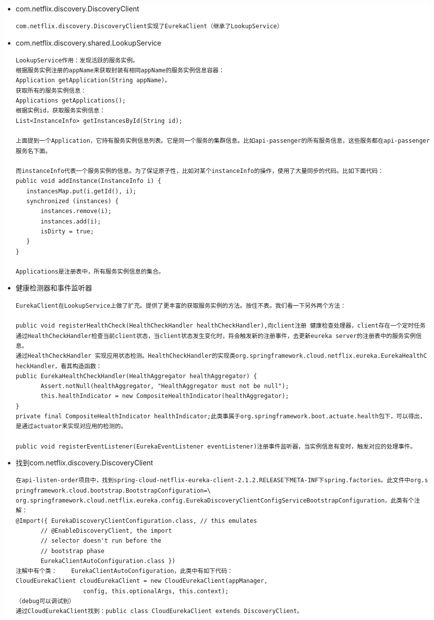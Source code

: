    - com.netflix.discovery.DiscoveryClient

     ```
     com.netflix.discovery.DiscoveryClient实现了EurekaClient（继承了LookupService）
     ```

   - com.netflix.discovery.shared.LookupService

     ```
     LookupService作用：发现活跃的服务实例。
     根据服务实例注册的appName来获取封装有相同appName的服务实例信息容器： 
     Application getApplication(String appName)。
     获取所有的服务实例信息：
     Applications getApplications();
     根据实例id，获取服务实例信息：
     List<InstanceInfo> getInstancesById(String id);
     
     上面提到一个Application，它持有服务实例信息列表。它是同一个服务的集群信息。比如api-passenger的所有服务信息，这些服务都在api-passenger服务名下面。
     
     而instanceInfo代表一个服务实例的信息。为了保证原子性，比如对某个instanceInfo的操作，使用了大量同步的代码。比如下面代码：
     public void addInstance(InstanceInfo i) {
     	instancesMap.put(i.getId(), i);
     	synchronized (instances) {
     		instances.remove(i);
     		instances.add(i);
     		isDirty = true;
     	}
     }
     
     Applications是注册表中，所有服务实例信息的集合。
     ```

   - 健康检测器和事件监听器

     ```
     EurekaClient在LookupService上做了扩充。提供了更丰富的获取服务实例的方法。按住不表。我们看一下另外两个方法：
     
     public void registerHealthCheck(HealthCheckHandler healthCheckHandler),向client注册 健康检查处理器，client存在一个定时任务通过HealthCheckHandler检查当前client状态，当client状态发生变化时，将会触发新的注册事件，去更新eureka server的注册表中的服务实例信息。
     通过HealthCheckHandler 实现应用状态检测。HealthCheckHandler的实现类org.springframework.cloud.netflix.eureka.EurekaHealthCheckHandler，看其构造函数：
     public EurekaHealthCheckHandler(HealthAggregator healthAggregator) {
     		Assert.notNull(healthAggregator, "HealthAggregator must not be null");
     		this.healthIndicator = new CompositeHealthIndicator(healthAggregator);
     }
     private final CompositeHealthIndicator healthIndicator;此类事属于org.springframework.boot.actuate.health包下，可以得出，是通过actuator来实现对应用的检测的。
     
     public void registerEventListener(EurekaEventListener eventListener)注册事件监听器，当实例信息有变时，触发对应的处理事件。
     ```

     

   - 找到com.netflix.discovery.DiscoveryClient

     ```
     在api-listen-order项目中，找到spring-cloud-netflix-eureka-client-2.1.2.RELEASE下META-INF下spring.factories。此文件中org.springframework.cloud.bootstrap.BootstrapConfiguration=\
     org.springframework.cloud.netflix.eureka.config.EurekaDiscoveryClientConfigServiceBootstrapConfiguration，此类有个注解：
     @Import({ EurekaDiscoveryClientConfiguration.class, // this emulates
     		// @EnableDiscoveryClient, the import
     		// selector doesn't run before the
     		// bootstrap phase
     		EurekaClientAutoConfiguration.class })
     注解中有个类：	EurekaClientAutoConfiguration，此类中有如下代码：
     CloudEurekaClient cloudEurekaClient = new CloudEurekaClient(appManager,
     					config, this.optionalArgs, this.context);
     （debug可以调试到）
     通过CloudEurekaClient找到：public class CloudEurekaClient extends DiscoveryClient。